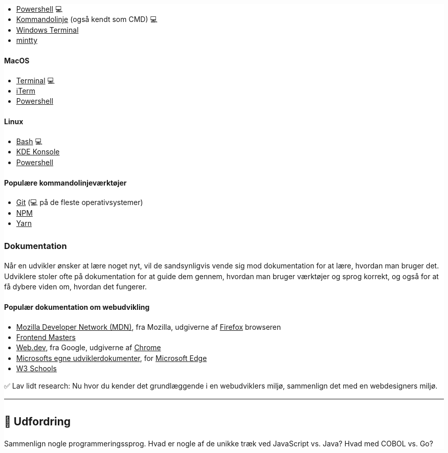 - [Powershell](https://docs.microsoft.com/powershell/scripting/overview?view=powershell-7/?WT.mc_id=academic-77807-sagibbon) 💻
- [Kommandolinje](https://docs.microsoft.com/windows-server/administration/windows-commands/windows-commands/?WT.mc_id=academic-77807-sagibbon) (også kendt som CMD) 💻
- [Windows Terminal](https://docs.microsoft.com/windows/terminal/?WT.mc_id=academic-77807-sagibbon)
- [mintty](https://mintty.github.io/)
  
#### MacOS

- [Terminal](https://support.apple.com/guide/terminal/open-or-quit-terminal-apd5265185d-f365-44cb-8b09-71a064a42125/mac) 💻
- [iTerm](https://iterm2.com/)
- [Powershell](https://docs.microsoft.com/powershell/scripting/install/installing-powershell-core-on-macos?view=powershell-7/?WT.mc_id=academic-77807-sagibbon)

#### Linux

- [Bash](https://www.gnu.org/software/bash/manual/html_node/index.html) 💻
- [KDE Konsole](https://docs.kde.org/trunk5/en/konsole/konsole/index.html)
- [Powershell](https://docs.microsoft.com/powershell/scripting/install/installing-powershell-core-on-linux?view=powershell-7/?WT.mc_id=academic-77807-sagibbon)

#### Populære kommandolinjeværktøjer

- [Git](https://git-scm.com/) (💻 på de fleste operativsystemer)
- [NPM](https://www.npmjs.com/)
- [Yarn](https://classic.yarnpkg.com/en/docs/cli/)

### Dokumentation

Når en udvikler ønsker at lære noget nyt, vil de sandsynligvis vende sig mod dokumentation for at lære, hvordan man bruger det. Udviklere stoler ofte på dokumentation for at guide dem gennem, hvordan man bruger værktøjer og sprog korrekt, og også for at få dybere viden om, hvordan det fungerer.

#### Populær dokumentation om webudvikling

- [Mozilla Developer Network (MDN)](https://developer.mozilla.org/docs/Web), fra Mozilla, udgiverne af [Firefox](https://www.mozilla.org/firefox/) browseren
- [Frontend Masters](https://frontendmasters.com/learn/)
- [Web.dev](https://web.dev), fra Google, udgiverne af [Chrome](https://www.google.com/chrome/)
- [Microsofts egne udviklerdokumenter](https://docs.microsoft.com/microsoft-edge/#microsoft-edge-for-developers), for [Microsoft Edge](https://www.microsoft.com/edge)
- [W3 Schools](https://www.w3schools.com/where_to_start.asp)

✅ Lav lidt research: Nu hvor du kender det grundlæggende i en webudviklers miljø, sammenlign det med en webdesigners miljø.

---

## 🚀 Udfordring

Sammenlign nogle programmeringssprog. Hvad er nogle af de unikke træk ved JavaScript vs. Java? Hvad med COBOL vs. Go?
